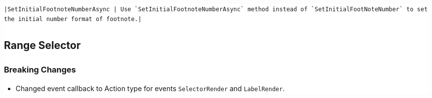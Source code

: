 	|SetInitialFootnoteNumberAsync | Use `SetInitialFootnoteNumberAsync` method instead of `SetInitialFootNoteNumber` to set the initial number format of footnote.|

## Range Selector

### Breaking Changes

- Changed event callback to Action type for events `SelectorRender` and `LabelRender`.

